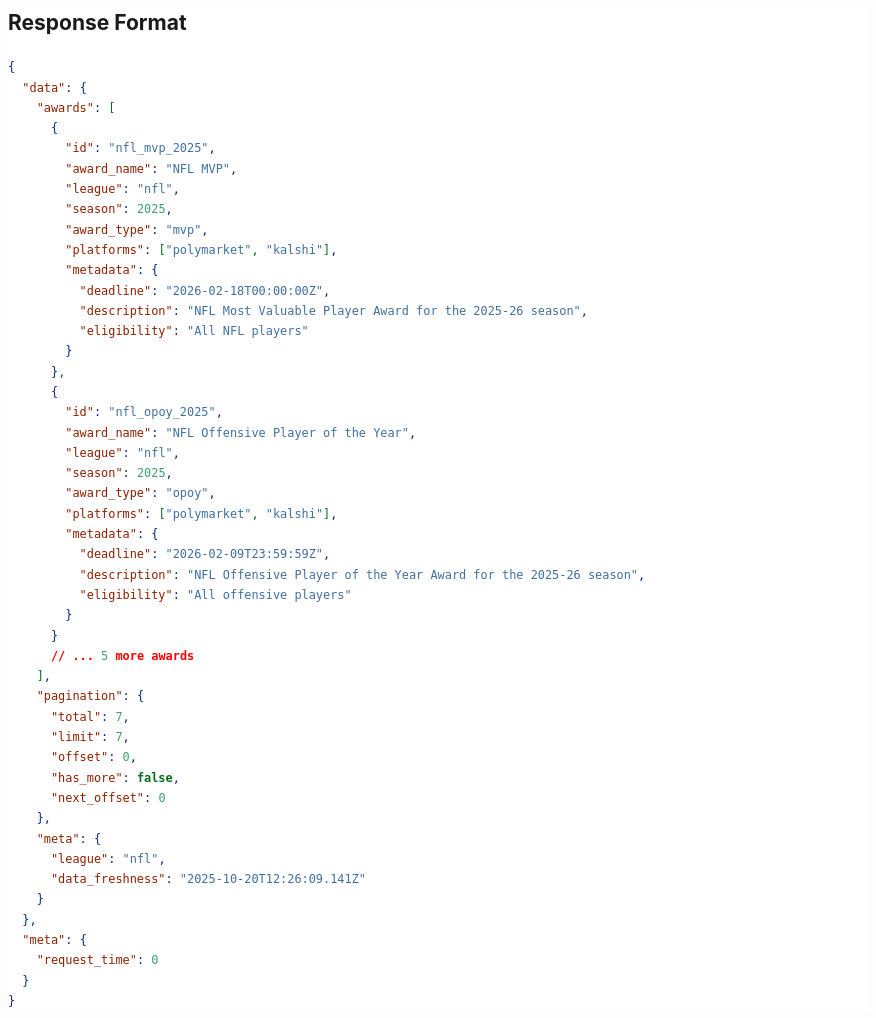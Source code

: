 ## Response Format

```json
{
  "data": {
    "awards": [
      {
        "id": "nfl_mvp_2025",
        "award_name": "NFL MVP",
        "league": "nfl",
        "season": 2025,
        "award_type": "mvp",
        "platforms": ["polymarket", "kalshi"],
        "metadata": {
          "deadline": "2026-02-18T00:00:00Z",
          "description": "NFL Most Valuable Player Award for the 2025-26 season",
          "eligibility": "All NFL players"
        }
      },
      {
        "id": "nfl_opoy_2025",
        "award_name": "NFL Offensive Player of the Year",
        "league": "nfl",
        "season": 2025,
        "award_type": "opoy",
        "platforms": ["polymarket", "kalshi"],
        "metadata": {
          "deadline": "2026-02-09T23:59:59Z",
          "description": "NFL Offensive Player of the Year Award for the 2025-26 season",
          "eligibility": "All offensive players"
        }
      }
      // ... 5 more awards
    ],
    "pagination": {
      "total": 7,
      "limit": 7,
      "offset": 0,
      "has_more": false,
      "next_offset": 0
    },
    "meta": {
      "league": "nfl",
      "data_freshness": "2025-10-20T12:26:09.141Z"
    }
  },
  "meta": {
    "request_time": 0
  }
}
```
